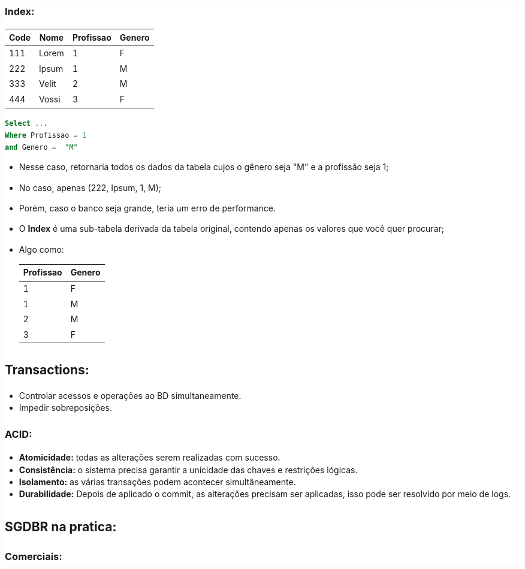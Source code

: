 ### Index:

| Code | Nome  | Profissao | Genero |
| ---- | ----- | --------- | ------ |
| 111  | Lorem | 1         | F      |
| 222  | Ipsum | 1         | M      |
| 333  | Velit | 2         | M      |
| 444  | Vossi | 3         | F      |

```sql
Select ...
Where Profissao = 1
and Genero =  "M"
```

* Nesse caso, retornaria todos os dados da tabela cujos o gênero seja "M" e a profissão seja 1;

* No caso, apenas (222, Ipsum, 1, M);

* Porém, caso o banco seja grande, teria um erro de performance.

* O **Index** é uma sub-tabela derivada da tabela original, contendo apenas os valores que você quer procurar;

* Algo como:

  | Profissao | Genero |
  | --------- | ------ |
  | 1         | F      |
  | 1         | M      |
  | 2         | M      |
  | 3         | F      |

## Transactions:

* Controlar acessos e operações ao BD simultaneamente.
* Impedir sobreposições.

### ACID:

* **Atomicidade:** todas as alterações serem realizadas com sucesso.
* **Consistência:** o sistema precisa garantir a unicidade das chaves e restrições lógicas.
* **Isolamento:** as várias transações podem acontecer simultâneamente.
* **Durabilidade:** Depois de aplicado o commit, as alterações precisam ser aplicadas, isso pode ser resolvido por meio de logs.

## SGDBR na pratica:

### Comerciais:

